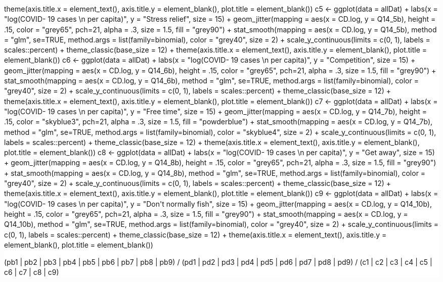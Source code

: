   theme(axis.title.x = element_text(),
        axis.title.y = element_blank(),
        plot.title = element_blank())
c5 <- ggplot(data = allDat) +
  labs(x = "log(COVID- 19 cases \n per capita)", y = "Stress relief", size = 15) +
  geom_jitter(mapping = aes(x = CD.log, y = Q14_5b), height = .15, color = "grey65", pch=21, alpha = .3, size = 1.5, fill = "grey90") +
  stat_smooth(mapping = aes(x = CD.log, y = Q14_5b), method = "glm", se=TRUE, method.args = list(family=binomial), color = "grey40", size = 2) +
  scale_y_continuous(limits = c(0, 1), labels = scales::percent) +
  theme_classic(base_size = 12) +
  theme(axis.title.x = element_text(),
        axis.title.y = element_blank(),
        plot.title = element_blank())
c6 <- ggplot(data = allDat) +
  labs(x = "log(COVID- 19 cases \n per capita)", y = "Competition", size = 15) +
  geom_jitter(mapping = aes(x = CD.log, y = Q14_6b), height = .15, color = "grey65", pch=21, alpha = .3, size = 1.5, fill = "grey90") +
  stat_smooth(mapping = aes(x = CD.log, y = Q14_6b), method = "glm", se=TRUE, method.args = list(family=binomial), color = "grey40", size = 2) +
  scale_y_continuous(limits = c(0, 1), labels = scales::percent) +
  theme_classic(base_size = 12) +
  theme(axis.title.x = element_text(),
        axis.title.y = element_blank(),
        plot.title = element_blank())
c7 <- ggplot(data = allDat) +
  labs(x = "log(COVID- 19 cases \n per capita)", y = "Free time", size = 15) +
  geom_jitter(mapping = aes(x = CD.log, y = Q14_7b), height = .15, color = "skyblue3", pch=21, alpha = .3, size = 1.5, fill = "powderblue") +
  stat_smooth(mapping = aes(x = CD.log, y = Q14_7b), method = "glm", se=TRUE, method.args = list(family=binomial), color = "skyblue4", size = 2) +
  scale_y_continuous(limits = c(0, 1), labels = scales::percent) +
  theme_classic(base_size = 12) +
  theme(axis.title.x = element_text(),
        axis.title.y = element_blank(),
        plot.title = element_blank())
c8 <- ggplot(data = allDat) +
  labs(x = "log(COVID- 19 cases \n per capita)", y = "Get away", size = 15) +
  geom_jitter(mapping = aes(x = CD.log, y = Q14_8b), height = .15, color = "grey65", pch=21, alpha = .3, size = 1.5, fill = "grey90") +
  stat_smooth(mapping = aes(x = CD.log, y = Q14_8b), method = "glm", se=TRUE, method.args = list(family=binomial), color = "grey40", size = 2) +
  scale_y_continuous(limits = c(0, 1), labels = scales::percent) +
  theme_classic(base_size = 12) +
  theme(axis.title.x = element_text(),
        axis.title.y = element_blank(),
        plot.title = element_blank())
c9 <- ggplot(data = allDat) +
  labs(x = "log(COVID- 19 cases \n per capita)", y = "Don't normally fish", size = 15) +
  geom_jitter(mapping = aes(x = CD.log, y = Q14_10b), height = .15, color = "grey65", pch=21, alpha = .3, size = 1.5, fill = "grey90") +
  stat_smooth(mapping = aes(x = CD.log, y = Q14_10b), method = "glm", se=TRUE, method.args = list(family=binomial), color = "grey40", size = 2) +
  scale_y_continuous(limits = c(0, 1), labels = scales::percent) +
  theme_classic(base_size = 12) +
  theme(axis.title.x = element_text(),
        axis.title.y = element_blank(),
        plot.title = element_blank())

(pb1 | pb2 | pb3 | pb4 | pb5 | pb6 | pb7 | pb8 | pb9) / (pd1 | pd2 | pd3 | pd4 | pd5 | pd6 | pd7 | pd8 | pd9) / (c1 | c2 | c3 | c4 | c5 | c6 | c7 | c8 | c9)
